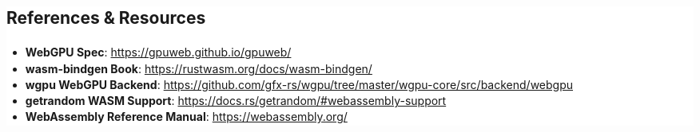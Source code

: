 ## References & Resources

- **WebGPU Spec**: https://gpuweb.github.io/gpuweb/
- **wasm-bindgen Book**: https://rustwasm.org/docs/wasm-bindgen/
- **wgpu WebGPU Backend**: https://github.com/gfx-rs/wgpu/tree/master/wgpu-core/src/backend/webgpu
- **getrandom WASM Support**: https://docs.rs/getrandom/#webassembly-support
- **WebAssembly Reference Manual**: https://webassembly.org/